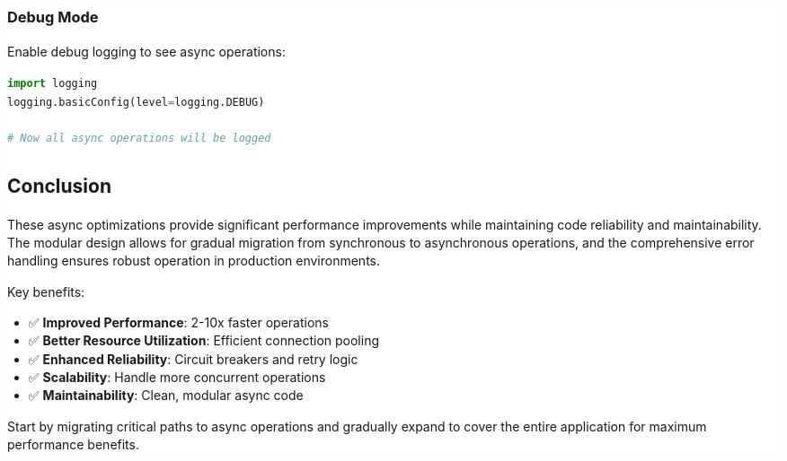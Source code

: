 ### Debug Mode

Enable debug logging to see async operations:

```python
import logging
logging.basicConfig(level=logging.DEBUG)

# Now all async operations will be logged
```

## Conclusion

These async optimizations provide significant performance improvements while maintaining code reliability and maintainability. The modular design allows for gradual migration from synchronous to asynchronous operations, and the comprehensive error handling ensures robust operation in production environments.

Key benefits:
- ✅ **Improved Performance**: 2-10x faster operations
- ✅ **Better Resource Utilization**: Efficient connection pooling
- ✅ **Enhanced Reliability**: Circuit breakers and retry logic
- ✅ **Scalability**: Handle more concurrent operations
- ✅ **Maintainability**: Clean, modular async code

Start by migrating critical paths to async operations and gradually expand to cover the entire application for maximum performance benefits. 